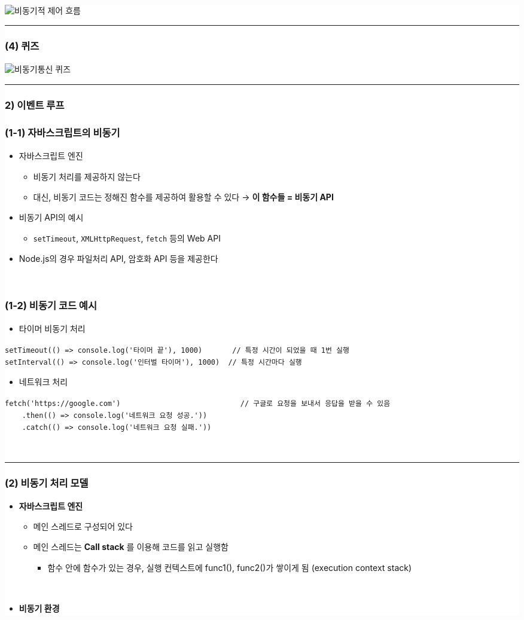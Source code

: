 <img src="https://user-images.githubusercontent.com/108077414/193473329-20e66afc-d010-40eb-aca2-f46007d19d45.png" alt="비동기적 제어 흐름" width="800px" />


<br>
<hr>

### (4) 퀴즈
<img src="https://user-images.githubusercontent.com/108077414/221808814-8a9bdb1b-a085-42b3-a9b1-841e73ff0842.png" alt="비동기통신 퀴즈" />

<br>
<hr>

### 2) 이벤트 루프
### (1-1) 자바스크립트의 비동기
* 자바스크립트 엔진

   * 비동기 처리를 제공하지 않는다

   * 대신, 비동기 코드는 정해진 함수를 제공하여 활용할 수 있다 → __이 함수들 = 비동기 API__   

* 비동기 API의 예시

   * ```setTimeout```, ```XMLHttpRequest```, ```fetch``` 등의 Web API

* Node.js의 경우 파일처리 API, 암호화 API 등을 제공한다

<br>

### (1-2) 비동기 코드 예시
* 타이머 비동기 처리
```
setTimeout(() => console.log('타이머 끝'), 1000)       // 특정 시간이 되었을 때 1번 실행
setInterval(() => console.log('인터벌 타이머'), 1000)  // 특정 시간마다 실행
```

* 네트워크 처리
```
fetch('https://google.com')                            // 구글로 요청을 보내서 응답을 받을 수 있음
    .then(() => console.log('네트워크 요청 성공.'))
    .catch(() => console.log('네트워크 요청 실패.'))
```

<br>
<hr>

### (2) 비동기 처리 모델
* __자바스크립트 엔진__

   * 메인 스레드로 구성되어 있다

   * 메인 스레드는 __Call stack__ 를 이용해 코드를 읽고 실행함

      * 함수 안에 함수가 있는 경우, 실행 컨텍스트에 func1(), func2()가 쌓이게 됨 (execution context stack)
<br>

* __비동기 환경__
